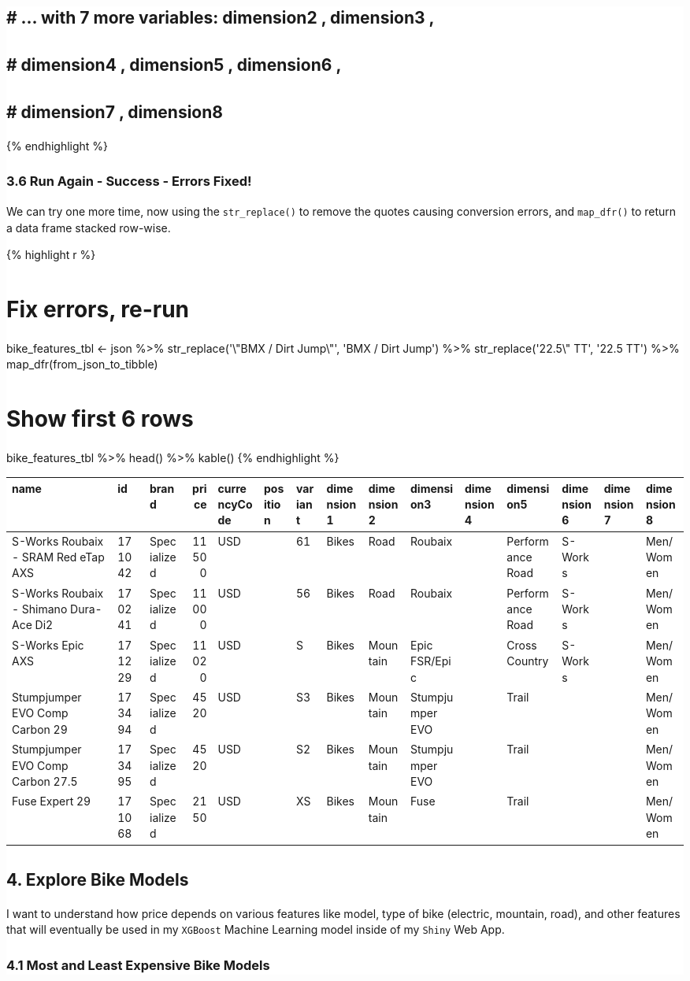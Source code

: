 ## # … with 7 more variables: dimension2 <chr>, dimension3 <chr>,
## #   dimension4 <chr>, dimension5 <chr>, dimension6 <chr>,
## #   dimension7 <chr>, dimension8 <chr>
{% endhighlight %}

### 3.6 Run Again - Success - Errors Fixed!

We can try one more time, now using the `str_replace()` to remove the quotes causing conversion errors, and `map_dfr()` to return a data frame stacked row-wise. 


{% highlight r %}
# Fix errors, re-run
bike_features_tbl <- json %>%
    str_replace('\\"BMX / Dirt Jump\\"', 'BMX / Dirt Jump') %>%
    str_replace('22.5\\" TT', '22.5 TT') %>%
    map_dfr(from_json_to_tibble) 

# Show first 6 rows
bike_features_tbl %>%
    head() %>%
    kable()
{% endhighlight %}



|name                                   |id     |brand       | price|currencyCode |position |variant |dimension1 |dimension2 |dimension3      |dimension4 |dimension5       |dimension6 |dimension7 |dimension8 |
|:--------------------------------------|:------|:-----------|-----:|:------------|:--------|:-------|:----------|:----------|:---------------|:----------|:----------------|:----------|:----------|:----------|
|S-Works Roubaix - SRAM Red eTap AXS    |171042 |Specialized | 11500|USD          |         |61      |Bikes      |Road       |Roubaix         |           |Performance Road |S-Works    |           |Men/Women  |
|S-Works Roubaix - Shimano Dura-Ace Di2 |170241 |Specialized | 11000|USD          |         |56      |Bikes      |Road       |Roubaix         |           |Performance Road |S-Works    |           |Men/Women  |
|S-Works Epic AXS                       |171229 |Specialized | 11020|USD          |         |S       |Bikes      |Mountain   |Epic FSR/Epic   |           |Cross Country    |S-Works    |           |Men/Women  |
|Stumpjumper EVO Comp Carbon 29         |173494 |Specialized |  4520|USD          |         |S3      |Bikes      |Mountain   |Stumpjumper EVO |           |Trail            |           |           |Men/Women  |
|Stumpjumper EVO Comp Carbon 27.5       |173495 |Specialized |  4520|USD          |         |S2      |Bikes      |Mountain   |Stumpjumper EVO |           |Trail            |           |           |Men/Women  |
|Fuse Expert 29                         |171068 |Specialized |  2150|USD          |         |XS      |Bikes      |Mountain   |Fuse            |           |Trail            |           |           |Men/Women  |

## 4. Explore Bike Models

I want to understand how price depends on various features like model, type of bike (electric, mountain, road), and other features that will eventually be used in my `XGBoost` Machine Learning model inside of my `Shiny` Web App. 

### 4.1 Most and Least Expensive Bike Models
